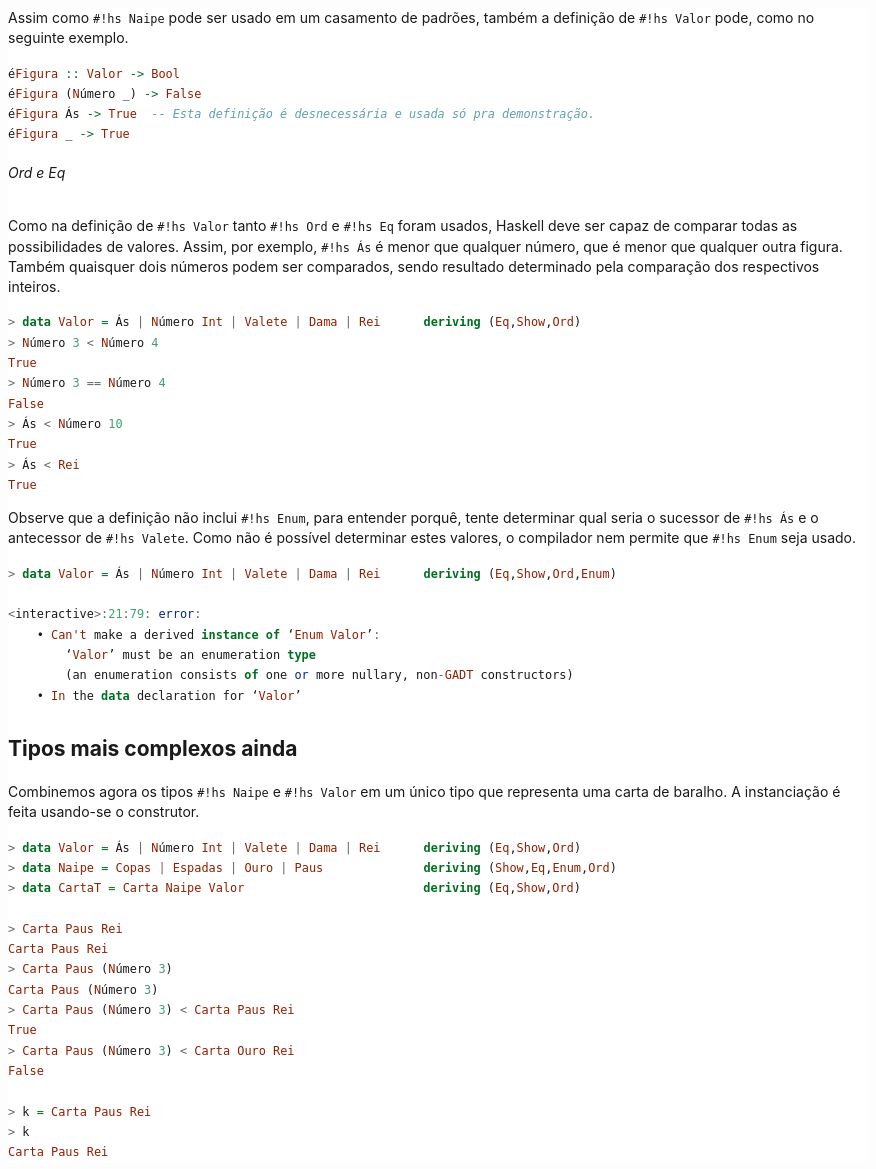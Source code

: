 Assim como `#!hs Naipe` pode ser usado em um casamento de padrões, também a definição de `#!hs Valor` pode, como no seguinte exemplo.

```hs
éFigura :: Valor -> Bool
éFigura (Número _) -> False
éFigura Ás -> True  -- Esta definição é desnecessária e usada só pra demonstração.
éFigura _ -> True
```


###### Ord e Eq

Como na definição de `#!hs Valor` tanto `#!hs Ord` e `#!hs Eq` foram usados, Haskell deve ser capaz de comparar todas as possibilidades de valores.
Assim, por exemplo, `#!hs Ás` é menor que qualquer número, que é menor que qualquer outra figura.
Também quaisquer dois números podem ser comparados, sendo resultado determinado pela comparação dos respectivos inteiros.

```hs
> data Valor = Ás | Número Int | Valete | Dama | Rei      deriving (Eq,Show,Ord)
> Número 3 < Número 4
True
> Número 3 == Número 4
False
> Ás < Número 10
True
> Ás < Rei
True
```

Observe que a definição não inclui `#!hs Enum`, para entender porquê, tente determinar qual seria o sucessor de `#!hs Ás` e o antecessor de `#!hs Valete`.
Como não é possível determinar estes valores, o compilador nem permite que `#!hs Enum` seja usado.

```hs
> data Valor = Ás | Número Int | Valete | Dama | Rei      deriving (Eq,Show,Ord,Enum)

<interactive>:21:79: error:
    • Can't make a derived instance of ‘Enum Valor’:
        ‘Valor’ must be an enumeration type
        (an enumeration consists of one or more nullary, non-GADT constructors)
    • In the data declaration for ‘Valor’
```


## Tipos mais complexos ainda
Combinemos agora os tipos `#!hs Naipe` e `#!hs Valor` em um único tipo que representa uma carta de baralho.
A instanciação é feita usando-se o construtor.


```hs
> data Valor = Ás | Número Int | Valete | Dama | Rei      deriving (Eq,Show,Ord)
> data Naipe = Copas | Espadas | Ouro | Paus              deriving (Show,Eq,Enum,Ord)
> data CartaT = Carta Naipe Valor                         deriving (Eq,Show,Ord)

> Carta Paus Rei
Carta Paus Rei
> Carta Paus (Número 3)
Carta Paus (Número 3)
> Carta Paus (Número 3) < Carta Paus Rei
True
> Carta Paus (Número 3) < Carta Ouro Rei
False

> k = Carta Paus Rei
> k
Carta Paus Rei
```